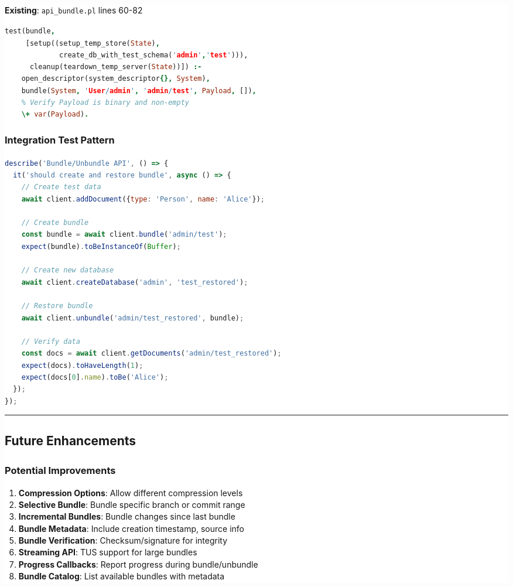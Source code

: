 **Existing**: `api_bundle.pl` lines 60-82

```prolog
test(bundle,
     [setup((setup_temp_store(State),
             create_db_with_test_schema('admin','test'))),
      cleanup(teardown_temp_server(State))]) :-
    open_descriptor(system_descriptor{}, System),
    bundle(System, 'User/admin', 'admin/test', Payload, []),
    % Verify Payload is binary and non-empty
    \+ var(Payload).
```

### Integration Test Pattern

```javascript
describe('Bundle/Unbundle API', () => {
  it('should create and restore bundle', async () => {
    // Create test data
    await client.addDocument({type: 'Person', name: 'Alice'});
    
    // Create bundle
    const bundle = await client.bundle('admin/test');
    expect(bundle).toBeInstanceOf(Buffer);
    
    // Create new database
    await client.createDatabase('admin', 'test_restored');
    
    // Restore bundle
    await client.unbundle('admin/test_restored', bundle);
    
    // Verify data
    const docs = await client.getDocuments('admin/test_restored');
    expect(docs).toHaveLength(1);
    expect(docs[0].name).toBe('Alice');
  });
});
```

---

## Future Enhancements

### Potential Improvements

1. **Compression Options**: Allow different compression levels
2. **Selective Bundle**: Bundle specific branch or commit range
3. **Incremental Bundles**: Bundle changes since last bundle
4. **Bundle Metadata**: Include creation timestamp, source info
5. **Bundle Verification**: Checksum/signature for integrity
6. **Streaming API**: TUS support for large bundles
7. **Progress Callbacks**: Report progress during bundle/unbundle
8. **Bundle Catalog**: List available bundles with metadata
